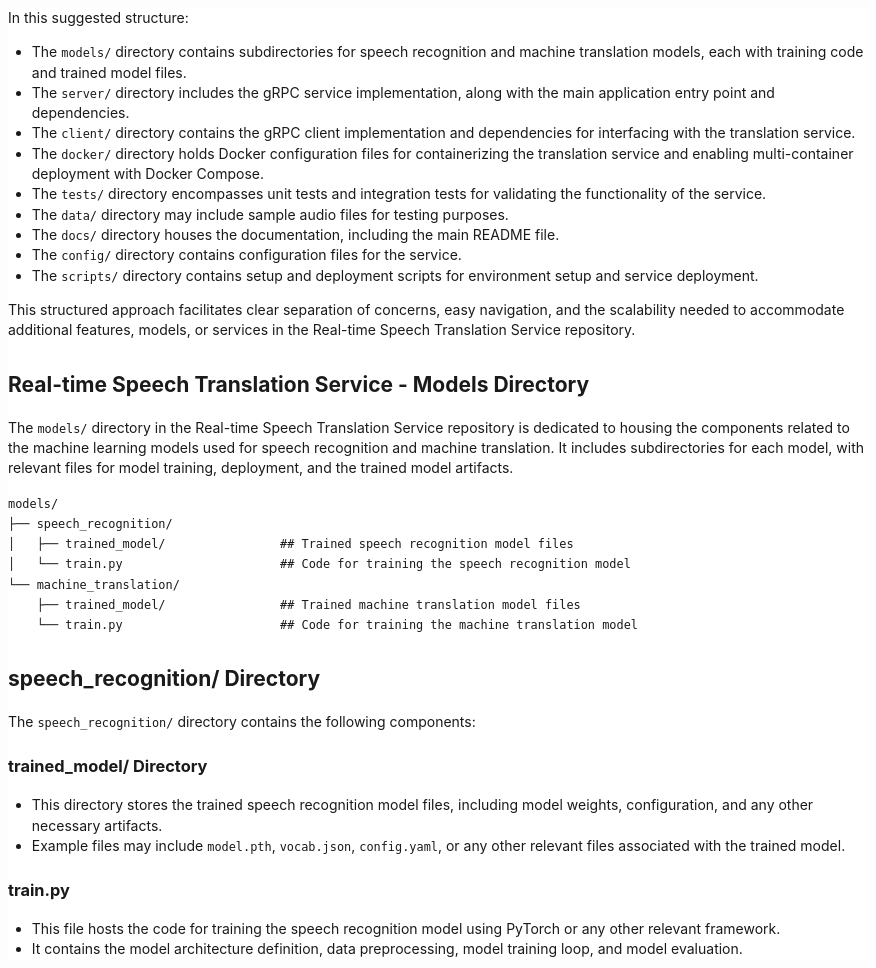In this suggested structure:

- The `models/` directory contains subdirectories for speech recognition and machine translation models, each with training code and trained model files.
- The `server/` directory includes the gRPC service implementation, along with the main application entry point and dependencies.
- The `client/` directory contains the gRPC client implementation and dependencies for interfacing with the translation service.
- The `docker/` directory holds Docker configuration files for containerizing the translation service and enabling multi-container deployment with Docker Compose.
- The `tests/` directory encompasses unit tests and integration tests for validating the functionality of the service.
- The `data/` directory may include sample audio files for testing purposes.
- The `docs/` directory houses the documentation, including the main README file.
- The `config/` directory contains configuration files for the service.
- The `scripts/` directory contains setup and deployment scripts for environment setup and service deployment.

This structured approach facilitates clear separation of concerns, easy navigation, and the scalability needed to accommodate additional features, models, or services in the Real-time Speech Translation Service repository.

## Real-time Speech Translation Service - Models Directory

The `models/` directory in the Real-time Speech Translation Service repository is dedicated to housing the components related to the machine learning models used for speech recognition and machine translation. It includes subdirectories for each model, with relevant files for model training, deployment, and the trained model artifacts.

```
models/
├── speech_recognition/
│   ├── trained_model/                ## Trained speech recognition model files
│   └── train.py                      ## Code for training the speech recognition model
└── machine_translation/
    ├── trained_model/                ## Trained machine translation model files
    └── train.py                      ## Code for training the machine translation model
```

## speech_recognition/ Directory

The `speech_recognition/` directory contains the following components:

### trained_model/ Directory

- This directory stores the trained speech recognition model files, including model weights, configuration, and any other necessary artifacts.
- Example files may include `model.pth`, `vocab.json`, `config.yaml`, or any other relevant files associated with the trained model.

### train.py

- This file hosts the code for training the speech recognition model using PyTorch or any other relevant framework.
- It contains the model architecture definition, data preprocessing, model training loop, and model evaluation.
